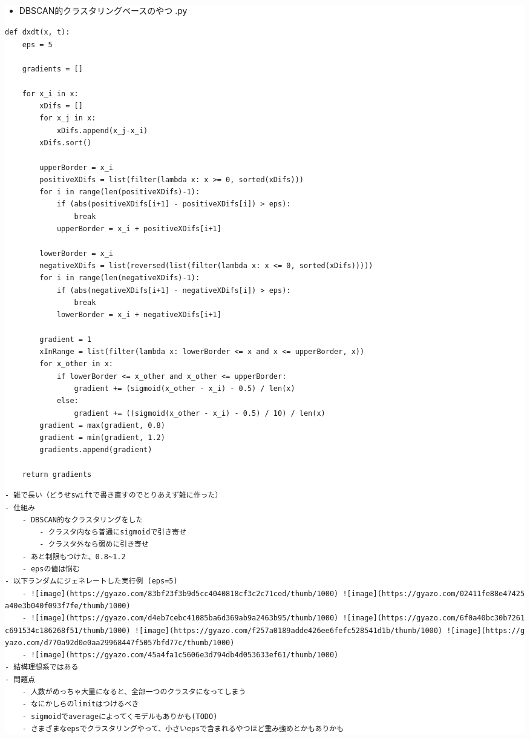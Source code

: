 - DBSCAN的クラスタリングベースのやつ
 .py

```
def dxdt(x, t):
    eps = 5

    gradients = []

    for x_i in x:
        xDifs = []
        for x_j in x:
            xDifs.append(x_j-x_i)
        xDifs.sort()

        upperBorder = x_i
        positiveXDifs = list(filter(lambda x: x >= 0, sorted(xDifs)))
        for i in range(len(positiveXDifs)-1):
            if (abs(positiveXDifs[i+1] - positiveXDifs[i]) > eps):
                break
            upperBorder = x_i + positiveXDifs[i+1] 

        lowerBorder = x_i
        negativeXDifs = list(reversed(list(filter(lambda x: x <= 0, sorted(xDifs)))))
        for i in range(len(negativeXDifs)-1):
            if (abs(negativeXDifs[i+1] - negativeXDifs[i]) > eps):
                break
            lowerBorder = x_i + negativeXDifs[i+1]

        gradient = 1
        xInRange = list(filter(lambda x: lowerBorder <= x and x <= upperBorder, x))
        for x_other in x:
            if lowerBorder <= x_other and x_other <= upperBorder:
                gradient += (sigmoid(x_other - x_i) - 0.5) / len(x)
            else:
                gradient += ((sigmoid(x_other - x_i) - 0.5) / 10) / len(x)
        gradient = max(gradient, 0.8)
        gradient = min(gradient, 1.2)
        gradients.append(gradient)

    return gradients
```

    - 雑で長い（どうせswiftで書き直すのでとりあえず雑に作った）
    - 仕組み
        - DBSCAN的なクラスタリングをした
            - クラスタ内なら普通にsigmoidで引き寄せ
            - クラスタ外なら弱めに引き寄せ
        - あと制限もつけた、0.8~1.2
        - epsの値は悩む
    - 以下ランダムにジェネレートした実行例 (eps=5)
        - ![image](https://gyazo.com/83bf23f3b9d5cc4040818cf3c2c71ced/thumb/1000) ![image](https://gyazo.com/02411fe88e47425a40e3b040f093f7fe/thumb/1000)
        - ![image](https://gyazo.com/d4eb7cebc41085ba6d369ab9a2463b95/thumb/1000) ![image](https://gyazo.com/6f0a40bc30b7261c691534c186268f51/thumb/1000) ![image](https://gyazo.com/f257a0189adde426ee6fefc528541d1b/thumb/1000) ![image](https://gyazo.com/d770a92d0e0aa29968447f5057bfd77c/thumb/1000)
        - ![image](https://gyazo.com/45a4fa1c5606e3d794db4d053633ef61/thumb/1000)
    - 結構理想系ではある
    - 問題点
        - 人数がめっちゃ大量になると、全部一つのクラスタになってしまう
        - なにかしらのlimitはつけるべき
        - sigmoidでaverageによってくモデルもありかも(TODO)
        - さまざまなepsでクラスタリングやって、小さいepsで含まれるやつほど重み強めとかもありかも
